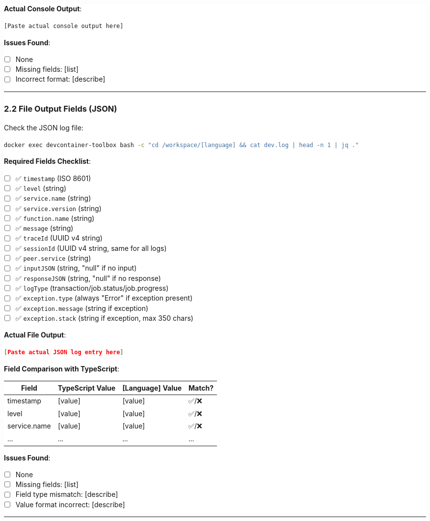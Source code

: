 **Actual Console Output**:
```
[Paste actual console output here]
```

**Issues Found**:
- [ ] None
- [ ] Missing fields: [list]
- [ ] Incorrect format: [describe]

---

### 2.2 File Output Fields (JSON)

Check the JSON log file:

```bash
docker exec devcontainer-toolbox bash -c "cd /workspace/[language] && cat dev.log | head -n 1 | jq ."
```

**Required Fields Checklist**:

- [ ] ✅ `timestamp` (ISO 8601)
- [ ] ✅ `level` (string)
- [ ] ✅ `service.name` (string)
- [ ] ✅ `service.version` (string)
- [ ] ✅ `function.name` (string)
- [ ] ✅ `message` (string)
- [ ] ✅ `traceId` (UUID v4 string)
- [ ] ✅ `sessionId` (UUID v4 string, same for all logs)
- [ ] ✅ `peer.service` (string)
- [ ] ✅ `inputJSON` (string, "null" if no input)
- [ ] ✅ `responseJSON` (string, "null" if no response)
- [ ] ✅ `logType` (transaction/job.status/job.progress)
- [ ] ✅ `exception.type` (always "Error" if exception present)
- [ ] ✅ `exception.message` (string if exception)
- [ ] ✅ `exception.stack` (string if exception, max 350 chars)

**Actual File Output**:
```json
[Paste actual JSON log entry here]
```

**Field Comparison with TypeScript**:

| Field | TypeScript Value | [Language] Value | Match? |
|-------|-----------------|------------------|--------|
| timestamp | [value] | [value] | ✅/❌ |
| level | [value] | [value] | ✅/❌ |
| service.name | [value] | [value] | ✅/❌ |
| ... | ... | ... | ... |

**Issues Found**:
- [ ] None
- [ ] Missing fields: [list]
- [ ] Field type mismatch: [describe]
- [ ] Value format incorrect: [describe]

---